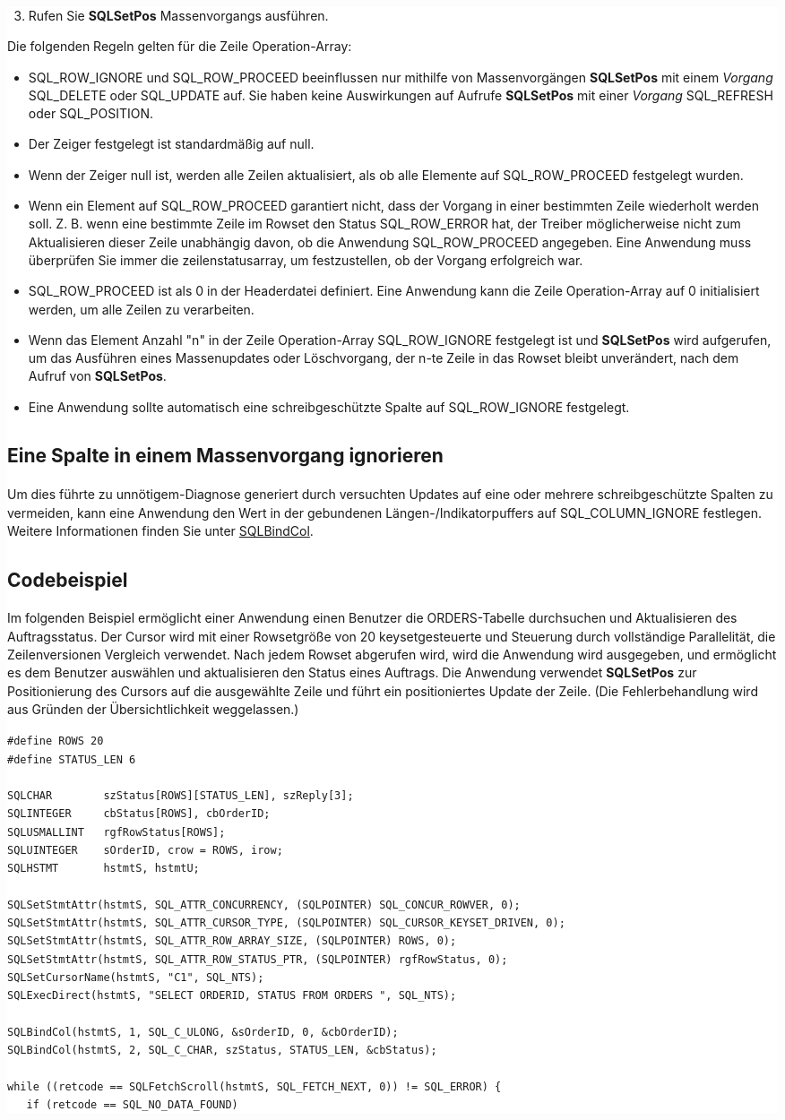 3.  Rufen Sie **SQLSetPos** Massenvorgangs ausführen.  
  
 Die folgenden Regeln gelten für die Zeile Operation-Array:  
  
-   SQL_ROW_IGNORE und SQL_ROW_PROCEED beeinflussen nur mithilfe von Massenvorgängen **SQLSetPos** mit einem *Vorgang* SQL_DELETE oder SQL_UPDATE auf. Sie haben keine Auswirkungen auf Aufrufe **SQLSetPos** mit einer *Vorgang* SQL_REFRESH oder SQL_POSITION.  
  
-   Der Zeiger festgelegt ist standardmäßig auf null.  
  
-   Wenn der Zeiger null ist, werden alle Zeilen aktualisiert, als ob alle Elemente auf SQL_ROW_PROCEED festgelegt wurden.  
  
-   Wenn ein Element auf SQL_ROW_PROCEED garantiert nicht, dass der Vorgang in einer bestimmten Zeile wiederholt werden soll. Z. B. wenn eine bestimmte Zeile im Rowset den Status SQL_ROW_ERROR hat, der Treiber möglicherweise nicht zum Aktualisieren dieser Zeile unabhängig davon, ob die Anwendung SQL_ROW_PROCEED angegeben. Eine Anwendung muss überprüfen Sie immer die zeilenstatusarray, um festzustellen, ob der Vorgang erfolgreich war.  
  
-   SQL_ROW_PROCEED ist als 0 in der Headerdatei definiert. Eine Anwendung kann die Zeile Operation-Array auf 0 initialisiert werden, um alle Zeilen zu verarbeiten.  
  
-   Wenn das Element Anzahl "n" in der Zeile Operation-Array SQL_ROW_IGNORE festgelegt ist und **SQLSetPos** wird aufgerufen, um das Ausführen eines Massenupdates oder Löschvorgang, der n-te Zeile in das Rowset bleibt unverändert, nach dem Aufruf von **SQLSetPos**.  
  
-   Eine Anwendung sollte automatisch eine schreibgeschützte Spalte auf SQL_ROW_IGNORE festgelegt.  
  
## <a name="ignoring-a-column-in-a-bulk-operation"></a>Eine Spalte in einem Massenvorgang ignorieren  
 Um dies führte zu unnötigem-Diagnose generiert durch versuchten Updates auf eine oder mehrere schreibgeschützte Spalten zu vermeiden, kann eine Anwendung den Wert in der gebundenen Längen-/Indikatorpuffers auf SQL_COLUMN_IGNORE festlegen. Weitere Informationen finden Sie unter [SQLBindCol](../../../odbc/reference/syntax/sqlbindcol-function.md).  
  
## <a name="code-example"></a>Codebeispiel  
 Im folgenden Beispiel ermöglicht einer Anwendung einen Benutzer die ORDERS-Tabelle durchsuchen und Aktualisieren des Auftragsstatus. Der Cursor wird mit einer Rowsetgröße von 20 keysetgesteuerte und Steuerung durch vollständige Parallelität, die Zeilenversionen Vergleich verwendet. Nach jedem Rowset abgerufen wird, wird die Anwendung wird ausgegeben, und ermöglicht es dem Benutzer auswählen und aktualisieren den Status eines Auftrags. Die Anwendung verwendet **SQLSetPos** zur Positionierung des Cursors auf die ausgewählte Zeile und führt ein positioniertes Update der Zeile. (Die Fehlerbehandlung wird aus Gründen der Übersichtlichkeit weggelassen.)  
  
```  
#define ROWS 20  
#define STATUS_LEN 6  
  
SQLCHAR        szStatus[ROWS][STATUS_LEN], szReply[3];  
SQLINTEGER     cbStatus[ROWS], cbOrderID;  
SQLUSMALLINT   rgfRowStatus[ROWS];  
SQLUINTEGER    sOrderID, crow = ROWS, irow;  
SQLHSTMT       hstmtS, hstmtU;  
  
SQLSetStmtAttr(hstmtS, SQL_ATTR_CONCURRENCY, (SQLPOINTER) SQL_CONCUR_ROWVER, 0);  
SQLSetStmtAttr(hstmtS, SQL_ATTR_CURSOR_TYPE, (SQLPOINTER) SQL_CURSOR_KEYSET_DRIVEN, 0);  
SQLSetStmtAttr(hstmtS, SQL_ATTR_ROW_ARRAY_SIZE, (SQLPOINTER) ROWS, 0);  
SQLSetStmtAttr(hstmtS, SQL_ATTR_ROW_STATUS_PTR, (SQLPOINTER) rgfRowStatus, 0);  
SQLSetCursorName(hstmtS, "C1", SQL_NTS);  
SQLExecDirect(hstmtS, "SELECT ORDERID, STATUS FROM ORDERS ", SQL_NTS);  
  
SQLBindCol(hstmtS, 1, SQL_C_ULONG, &sOrderID, 0, &cbOrderID);  
SQLBindCol(hstmtS, 2, SQL_C_CHAR, szStatus, STATUS_LEN, &cbStatus);  
  
while ((retcode == SQLFetchScroll(hstmtS, SQL_FETCH_NEXT, 0)) != SQL_ERROR) {  
   if (retcode == SQL_NO_DATA_FOUND)  
```